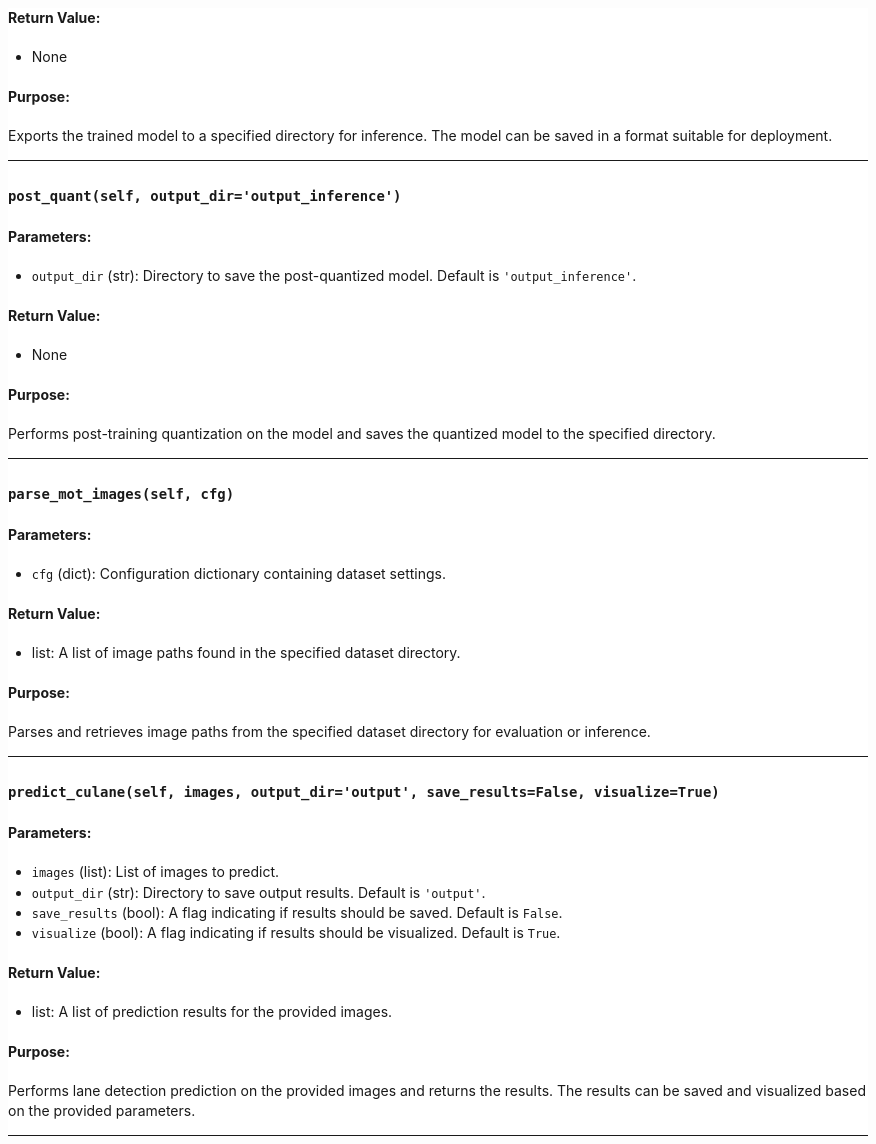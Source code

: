 #### Return Value:
- None

#### Purpose:
Exports the trained model to a specified directory for inference. The model can be saved in a format suitable for deployment.

---

### `post_quant(self, output_dir='output_inference')`
#### Parameters:
- `output_dir` (str): Directory to save the post-quantized model. Default is `'output_inference'`.

#### Return Value:
- None

#### Purpose:
Performs post-training quantization on the model and saves the quantized model to the specified directory.

---

### `parse_mot_images(self, cfg)`
#### Parameters:
- `cfg` (dict): Configuration dictionary containing dataset settings.

#### Return Value:
- list: A list of image paths found in the specified dataset directory.

#### Purpose:
Parses and retrieves image paths from the specified dataset directory for evaluation or inference.

---

### `predict_culane(self, images, output_dir='output', save_results=False, visualize=True)`
#### Parameters:
- `images` (list): List of images to predict.
- `output_dir` (str): Directory to save output results. Default is `'output'`.
- `save_results` (bool): A flag indicating if results should be saved. Default is `False`.
- `visualize` (bool): A flag indicating if results should be visualized. Default is `True`.

#### Return Value:
- list: A list of prediction results for the provided images.

#### Purpose:
Performs lane detection prediction on the provided images and returns the results. The results can be saved and visualized based on the provided parameters.

---
